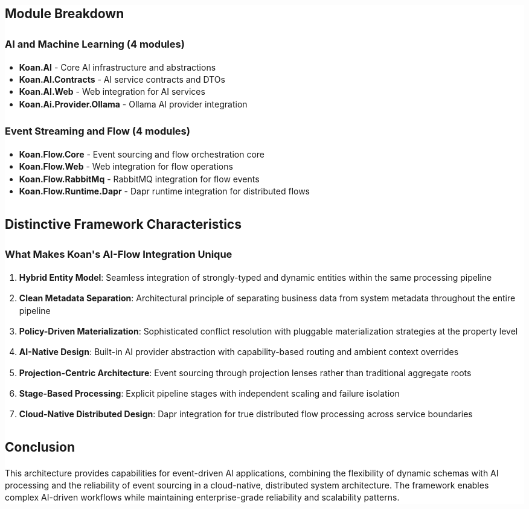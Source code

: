 ## Module Breakdown

### AI and Machine Learning (4 modules)
- **Koan.AI** - Core AI infrastructure and abstractions
- **Koan.AI.Contracts** - AI service contracts and DTOs
- **Koan.AI.Web** - Web integration for AI services
- **Koan.Ai.Provider.Ollama** - Ollama AI provider integration

### Event Streaming and Flow (4 modules)
- **Koan.Flow.Core** - Event sourcing and flow orchestration core
- **Koan.Flow.Web** - Web integration for flow operations
- **Koan.Flow.RabbitMq** - RabbitMQ integration for flow events
- **Koan.Flow.Runtime.Dapr** - Dapr runtime integration for distributed flows

## Distinctive Framework Characteristics

### What Makes Koan's AI-Flow Integration Unique

1. **Hybrid Entity Model**: Seamless integration of strongly-typed and dynamic entities within the same processing pipeline

2. **Clean Metadata Separation**: Architectural principle of separating business data from system metadata throughout the entire pipeline

3. **Policy-Driven Materialization**: Sophisticated conflict resolution with pluggable materialization strategies at the property level

4. **AI-Native Design**: Built-in AI provider abstraction with capability-based routing and ambient context overrides

5. **Projection-Centric Architecture**: Event sourcing through projection lenses rather than traditional aggregate roots

6. **Stage-Based Processing**: Explicit pipeline stages with independent scaling and failure isolation

7. **Cloud-Native Distributed Design**: Dapr integration for true distributed flow processing across service boundaries

## Conclusion

This architecture provides capabilities for event-driven AI applications, combining the flexibility of dynamic schemas with AI processing and the reliability of event sourcing in a cloud-native, distributed system architecture. The framework enables complex AI-driven workflows while maintaining enterprise-grade reliability and scalability patterns.